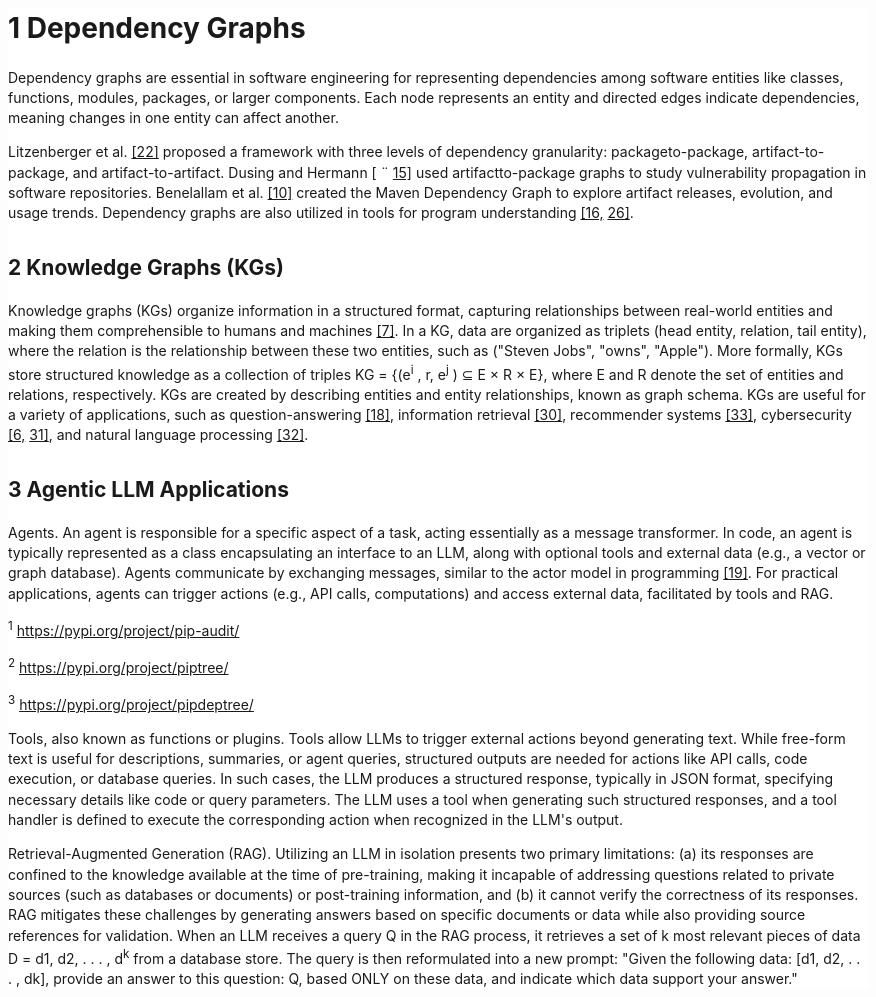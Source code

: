 # 1 Dependency Graphs

Dependency graphs are essential in software engineering for representing dependencies among software entities like classes, functions, modules, packages, or larger components. Each node represents an entity and directed edges indicate dependencies, meaning changes in one entity can affect another.

Litzenberger et al. [\[22\]](#page-9-3) proposed a framework with three levels of dependency granularity: packageto-package, artifact-to-package, and artifact-to-artifact. Dusing and Hermann [ ¨ [15\]](#page-8-2) used artifactto-package graphs to study vulnerability propagation in software repositories. Benelallam et al. [\[10\]](#page-8-3) created the Maven Dependency Graph to explore artifact releases, evolution, and usage trends. Dependency graphs are also utilized in tools for program understanding [\[16,](#page-8-4) [26\]](#page-9-4).

## 2 Knowledge Graphs (KGs)

Knowledge graphs (KGs) organize information in a structured format, capturing relationships between real-world entities and making them comprehensible to humans and machines [\[7\]](#page-8-5). In a KG, data are organized as triplets (head entity, relation, tail entity), where the relation is the relationship between these two entities, such as ("Steven Jobs", "owns", "Apple"). More formally, KGs store structured knowledge as a collection of triples KG = {(e<sup>i</sup> , r, e<sup>j</sup> ) ⊆ E × R × E}, where E and R denote the set of entities and relations, respectively. KGs are created by describing entities and entity relationships, known as graph schema. KGs are useful for a variety of applications, such as question-answering [\[18\]](#page-8-6), information retrieval [\[30\]](#page-9-5), recommender systems [\[33\]](#page-9-6), cybersecurity [\[6,](#page-8-7) [31\]](#page-9-7), and natural language processing [\[32\]](#page-9-8).

## 3 Agentic LLM Applications

Agents. An agent is responsible for a specific aspect of a task, acting essentially as a message transformer. In code, an agent is typically represented as a class encapsulating an interface to an LLM, along with optional tools and external data (e.g., a vector or graph database). Agents communicate by exchanging messages, similar to the actor model in programming [\[19\]](#page-8-8). For practical applications, agents can trigger actions (e.g., API calls, computations) and access external data, facilitated by tools and RAG.

<span id="page-1-0"></span><sup>1</sup> https://pypi.org/project/pip-audit/

<span id="page-1-1"></span><sup>2</sup> https://pypi.org/project/piptree/

<span id="page-1-2"></span><sup>3</sup> https://pypi.org/project/pipdeptree/

Tools, also known as functions or plugins. Tools allow LLMs to trigger external actions beyond generating text. While free-form text is useful for descriptions, summaries, or agent queries, structured outputs are needed for actions like API calls, code execution, or database queries. In such cases, the LLM produces a structured response, typically in JSON format, specifying necessary details like code or query parameters. The LLM uses a tool when generating such structured responses, and a tool handler is defined to execute the corresponding action when recognized in the LLM's output.

Retrieval-Augmented Generation (RAG). Utilizing an LLM in isolation presents two primary limitations: (a) its responses are confined to the knowledge available at the time of pre-training, making it incapable of addressing questions related to private sources (such as databases or documents) or post-training information, and (b) it cannot verify the correctness of its responses. RAG mitigates these challenges by generating answers based on specific documents or data while also providing source references for validation. When an LLM receives a query Q in the RAG process, it retrieves a set of k most relevant pieces of data D = d1, d2, . . . , d<sup>k</sup> from a database store. The query is then reformulated into a new prompt: "Given the following data: [d1, d2, . . . , dk], provide an answer to this question: Q, based ONLY on these data, and indicate which data support your answer."
